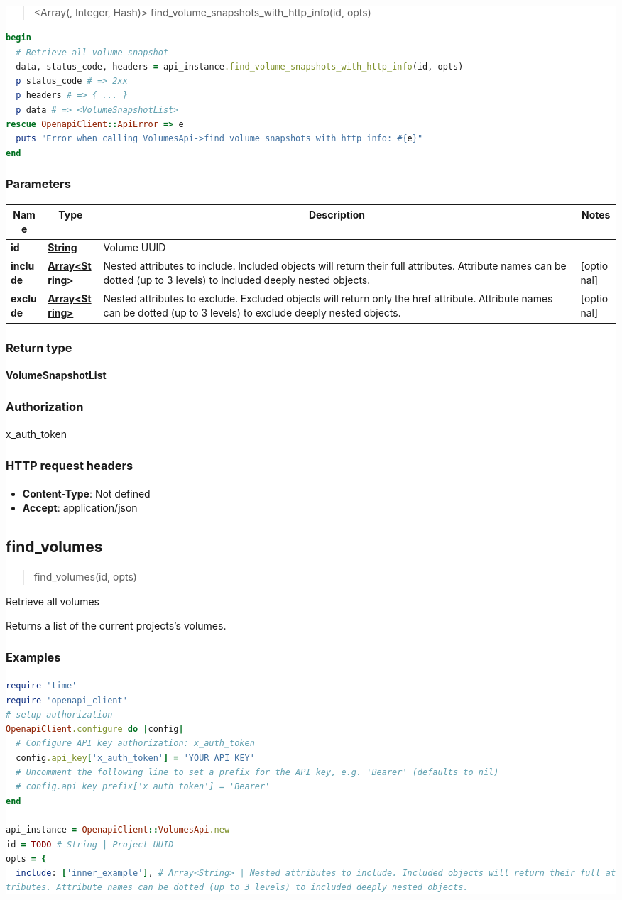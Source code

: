 > <Array(<VolumeSnapshotList>, Integer, Hash)> find_volume_snapshots_with_http_info(id, opts)

```ruby
begin
  # Retrieve all volume snapshot
  data, status_code, headers = api_instance.find_volume_snapshots_with_http_info(id, opts)
  p status_code # => 2xx
  p headers # => { ... }
  p data # => <VolumeSnapshotList>
rescue OpenapiClient::ApiError => e
  puts "Error when calling VolumesApi->find_volume_snapshots_with_http_info: #{e}"
end
```

### Parameters

| Name | Type | Description | Notes |
| ---- | ---- | ----------- | ----- |
| **id** | [**String**](.md) | Volume UUID |  |
| **include** | [**Array&lt;String&gt;**](String.md) | Nested attributes to include. Included objects will return their full attributes. Attribute names can be dotted (up to 3 levels) to included deeply nested objects. | [optional] |
| **exclude** | [**Array&lt;String&gt;**](String.md) | Nested attributes to exclude. Excluded objects will return only the href attribute. Attribute names can be dotted (up to 3 levels) to exclude deeply nested objects. | [optional] |

### Return type

[**VolumeSnapshotList**](VolumeSnapshotList.md)

### Authorization

[x_auth_token](../README.md#x_auth_token)

### HTTP request headers

- **Content-Type**: Not defined
- **Accept**: application/json


## find_volumes

> <VolumeList> find_volumes(id, opts)

Retrieve all volumes

Returns a list of the current projects’s volumes.

### Examples

```ruby
require 'time'
require 'openapi_client'
# setup authorization
OpenapiClient.configure do |config|
  # Configure API key authorization: x_auth_token
  config.api_key['x_auth_token'] = 'YOUR API KEY'
  # Uncomment the following line to set a prefix for the API key, e.g. 'Bearer' (defaults to nil)
  # config.api_key_prefix['x_auth_token'] = 'Bearer'
end

api_instance = OpenapiClient::VolumesApi.new
id = TODO # String | Project UUID
opts = {
  include: ['inner_example'], # Array<String> | Nested attributes to include. Included objects will return their full attributes. Attribute names can be dotted (up to 3 levels) to included deeply nested objects.
```